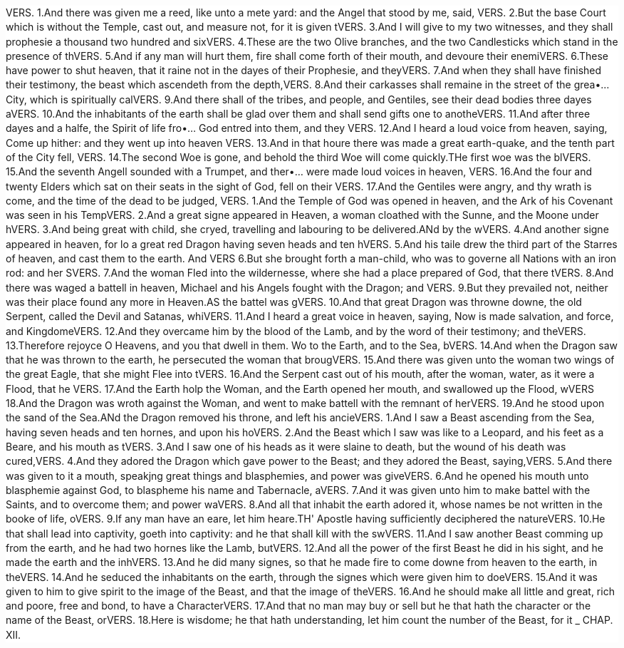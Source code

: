 VERS. 1.And there was given me a reed, like unto a mete yard: and the Angel that stood by me, said, VERS. 2.But the base Court which is without the Temple, cast out, and measure not, for it is given tVERS. 3.And I will give to my two witnesses, and they shall prophesie a thousand two hundred and sixVERS. 4.These are the two Olive branches, and the two Candlesticks which stand in the presence of thVERS. 5.And if any man will hurt them, fire shall come forth of their mouth, and devoure their enemiVERS. 6.These have power to shut heaven, that it raine not in the dayes of their Prophesie, and theyVERS. 7.And when they shall have finished their testimony, the beast which ascendeth from the depth,VERS. 8.And their carkasses shall remaine in the street of the grea•… City, which is spiritually calVERS. 9.And there shall of the tribes, and people, and Gentiles, see their dead bodies three dayes aVERS. 10.And the inhabitants of the earth shall be glad over them and shall send gifts one to anotheVERS. 11.And after three dayes and a halfe, the Spirit of life fro•… God entred into them, and they VERS. 12.And I heard a loud voice from heaven, saying, Come up hither: and they went up into heaven VERS. 13.And in that houre there was made a great earth-quake, and the tenth part of the City fell, VERS. 14.The second Woe is gone, and behold the third Woe will come quickly.THe first woe was the blVERS. 15.And the seventh Angell sounded with a Trumpet, and ther•… were made loud voices in heaven, VERS. 16.And the four and twenty Elders which sat on their seats in the sight of God, fell on their VERS. 17.And the Gentiles were angry, and thy wrath is come, and the time of the dead to be judged, VERS. 1.And the Temple of God was opened in heaven, and the Ark of his Covenant was seen in his TempVERS. 2.And a great signe appeared in Heaven, a woman cloathed with the Sunne, and the Moone under hVERS. 3.And being great with child, she cryed, travelling and labouring to be delivered.ANd by the wVERS. 4.And another signe appeared in heaven, for lo a great red Dragon having seven heads and ten hVERS. 5.And his taile drew the third part of the Starres of heaven, and cast them to the earth. And VERS 6.But she brought forth a man-child, who was to governe all Nations with an iron rod: and her SVERS. 7.And the woman Fled into the wildernesse, where she had a place prepared of God, that there tVERS. 8.And there was waged a battell in heaven, Michael and his Angels fought with the Dragon; and VERS. 9.But they prevailed not, neither was their place found any more in Heaven.AS the battel was gVERS. 10.And that great Dragon was throwne downe, the old Serpent, called the Devil and Satanas, whiVERS. 11.And I heard a great voice in heaven, saying, Now is made salvation, and force, and KingdomeVERS. 12.And they overcame him by the blood of the Lamb, and by the word of their testimony; and theVERS. 13.Therefore rejoyce O Heavens, and you that dwell in them. Wo to the Earth, and to the Sea, bVERS. 14.And when the Dragon saw that he was thrown to the earth, he persecuted the woman that brougVERS. 15.And there was given unto the woman two wings of the great Eagle, that she might Flee into tVERS. 16.And the Serpent cast out of his mouth, after the woman, water, as it were a Flood, that he VERS. 17.And the Earth holp the Woman, and the Earth opened her mouth, and swallowed up the Flood, wVERS 18.And the Dragon was wroth against the Woman, and went to make battell with the remnant of herVERS. 19.And he stood upon the sand of the Sea.ANd the Dragon removed his throne, and left his ancieVERS. 1.And I saw a Beast ascending from the Sea, having seven heads and ten hornes, and upon his hoVERS. 2.And the Beast which I saw was like to a Leopard, and his feet as a Beare, and his mouth as tVERS. 3.And I saw one of his heads as it were slaine to death, but the wound of his death was cured,VERS. 4.And they adored the Dragon which gave power to the Beast; and they adored the Beast, saying,VERS. 5.And there was given to it a mouth, speakjng great things and blasphemies, and power was giveVERS. 6.And he opened his mouth unto blasphemie against God, to blaspheme his name and Tabernacle, aVERS. 7.And it was given unto him to make battel with the Saints, and to overcome them; and power waVERS. 8.And all that inhabit the earth adored it, whose names be not written in the booke of life, oVERS. 9.If any man have an eare, let him heare.TH' Apostle having sufficiently deciphered the natureVERS. 10.He that shall lead into captivity, goeth into captivity: and he that shall kill with the swVERS. 11.And I saw another Beast comming up from the earth, and he had two hornes like the Lamb, butVERS. 12.And all the power of the first Beast he did in his sight, and he made the earth and the inhVERS. 13.And he did many signes, so that he made fire to come downe from heaven to the earth, in theVERS. 14.And he seduced the inhabitants on the earth, through the signes which were given him to doeVERS. 15.And it was given to him to give spirit to the image of the Beast, and that the image of theVERS. 16.And he should make all little and great, rich and poore, free and bond, to have a CharacterVERS. 17.And that no man may buy or sell but he that hath the character or the name of the Beast, orVERS. 18.Here is wisdome; he that hath understanding, let him count the number of the Beast, for it 
    _ CHAP. XII.
